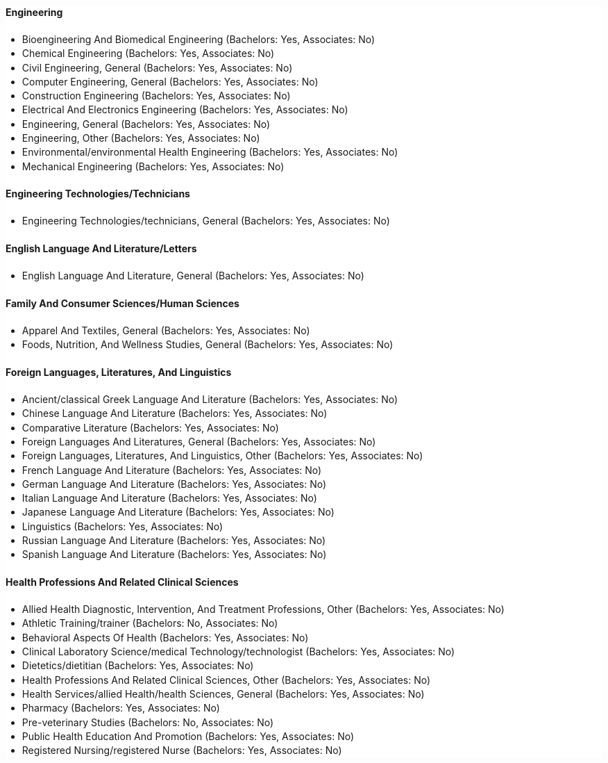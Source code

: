 #### Engineering

- Bioengineering And Biomedical Engineering (Bachelors: Yes, Associates: No)
- Chemical Engineering (Bachelors: Yes, Associates: No)
- Civil Engineering, General (Bachelors: Yes, Associates: No)
- Computer Engineering, General (Bachelors: Yes, Associates: No)
- Construction Engineering (Bachelors: Yes, Associates: No)
- Electrical And Electronics Engineering (Bachelors: Yes, Associates: No)
- Engineering, General (Bachelors: Yes, Associates: No)
- Engineering, Other (Bachelors: Yes, Associates: No)
- Environmental/environmental Health Engineering (Bachelors: Yes, Associates: No)
- Mechanical Engineering (Bachelors: Yes, Associates: No)

#### Engineering Technologies/Technicians

- Engineering Technologies/technicians, General (Bachelors: Yes, Associates: No)

#### English Language And Literature/Letters

- English Language And Literature, General (Bachelors: Yes, Associates: No)

#### Family And Consumer Sciences/Human Sciences

- Apparel And Textiles, General (Bachelors: Yes, Associates: No)
- Foods, Nutrition, And Wellness Studies, General (Bachelors: Yes, Associates: No)

#### Foreign Languages, Literatures, And Linguistics

- Ancient/classical Greek Language And Literature (Bachelors: Yes, Associates: No)
- Chinese Language And Literature (Bachelors: Yes, Associates: No)
- Comparative Literature (Bachelors: Yes, Associates: No)
- Foreign Languages And Literatures, General (Bachelors: Yes, Associates: No)
- Foreign Languages, Literatures, And Linguistics, Other (Bachelors: Yes, Associates: No)
- French Language And Literature (Bachelors: Yes, Associates: No)
- German Language And Literature (Bachelors: Yes, Associates: No)
- Italian Language And Literature (Bachelors: Yes, Associates: No)
- Japanese Language And Literature (Bachelors: Yes, Associates: No)
- Linguistics (Bachelors: Yes, Associates: No)
- Russian Language And Literature (Bachelors: Yes, Associates: No)
- Spanish Language And Literature (Bachelors: Yes, Associates: No)

#### Health Professions And Related Clinical Sciences

- Allied Health Diagnostic, Intervention, And Treatment Professions, Other (Bachelors: Yes, Associates: No)
- Athletic Training/trainer (Bachelors: No, Associates: No)
- Behavioral Aspects Of Health (Bachelors: Yes, Associates: No)
- Clinical Laboratory Science/medical Technology/technologist (Bachelors: Yes, Associates: No)
- Dietetics/dietitian (Bachelors: Yes, Associates: No)
- Health Professions And Related Clinical Sciences, Other (Bachelors: Yes, Associates: No)
- Health Services/allied Health/health Sciences, General (Bachelors: Yes, Associates: No)
- Pharmacy (Bachelors: Yes, Associates: No)
- Pre-veterinary Studies (Bachelors: No, Associates: No)
- Public Health Education And Promotion (Bachelors: Yes, Associates: No)
- Registered Nursing/registered Nurse (Bachelors: Yes, Associates: No)
